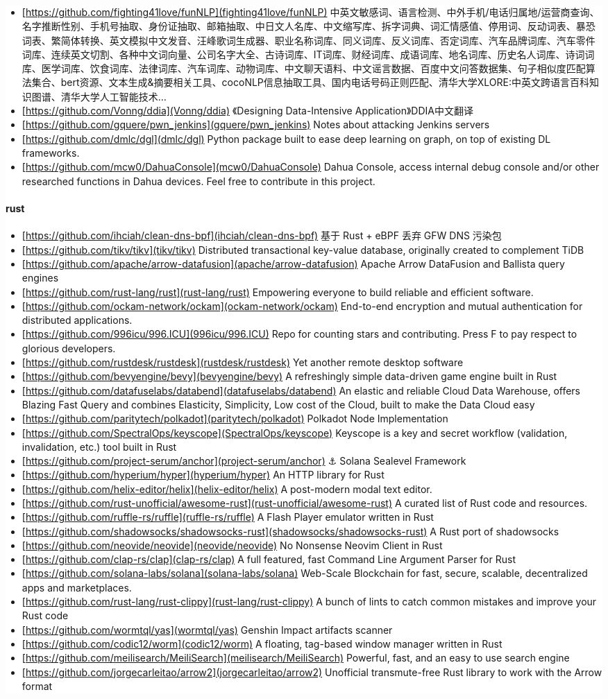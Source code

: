 * [https://github.com/fighting41love/funNLP](fighting41love/funNLP) 中英文敏感词、语言检测、中外手机/电话归属地/运营商查询、名字推断性别、手机号抽取、身份证抽取、邮箱抽取、中日文人名库、中文缩写库、拆字词典、词汇情感值、停用词、反动词表、暴恐词表、繁简体转换、英文模拟中文发音、汪峰歌词生成器、职业名称词库、同义词库、反义词库、否定词库、汽车品牌词库、汽车零件词库、连续英文切割、各种中文词向量、公司名字大全、古诗词库、IT词库、财经词库、成语词库、地名词库、历史名人词库、诗词词库、医学词库、饮食词库、法律词库、汽车词库、动物词库、中文聊天语料、中文谣言数据、百度中文问答数据集、句子相似度匹配算法集合、bert资源、文本生成&摘要相关工具、cocoNLP信息抽取工具、国内电话号码正则匹配、清华大学XLORE:中英文跨语言百科知识图谱、清华大学人工智能技术…
* [https://github.com/Vonng/ddia](Vonng/ddia) 《Designing Data-Intensive Application》DDIA中文翻译
* [https://github.com/gquere/pwn_jenkins](gquere/pwn_jenkins) Notes about attacking Jenkins servers
* [https://github.com/dmlc/dgl](dmlc/dgl) Python package built to ease deep learning on graph, on top of existing DL frameworks.
* [https://github.com/mcw0/DahuaConsole](mcw0/DahuaConsole) Dahua Console, access internal debug console and/or other researched functions in Dahua devices. Feel free to contribute in this project.

#### rust
* [https://github.com/ihciah/clean-dns-bpf](ihciah/clean-dns-bpf) 基于 Rust + eBPF 丢弃 GFW DNS 污染包
* [https://github.com/tikv/tikv](tikv/tikv) Distributed transactional key-value database, originally created to complement TiDB
* [https://github.com/apache/arrow-datafusion](apache/arrow-datafusion) Apache Arrow DataFusion and Ballista query engines
* [https://github.com/rust-lang/rust](rust-lang/rust) Empowering everyone to build reliable and efficient software.
* [https://github.com/ockam-network/ockam](ockam-network/ockam) End-to-end encryption and mutual authentication for distributed applications.
* [https://github.com/996icu/996.ICU](996icu/996.ICU) Repo for counting stars and contributing. Press F to pay respect to glorious developers.
* [https://github.com/rustdesk/rustdesk](rustdesk/rustdesk) Yet another remote desktop software
* [https://github.com/bevyengine/bevy](bevyengine/bevy) A refreshingly simple data-driven game engine built in Rust
* [https://github.com/datafuselabs/databend](datafuselabs/databend) An elastic and reliable Cloud Data Warehouse, offers Blazing Fast Query and combines Elasticity, Simplicity, Low cost of the Cloud, built to make the Data Cloud easy
* [https://github.com/paritytech/polkadot](paritytech/polkadot) Polkadot Node Implementation
* [https://github.com/SpectralOps/keyscope](SpectralOps/keyscope) Keyscope is a key and secret workflow (validation, invalidation, etc.) tool built in Rust
* [https://github.com/project-serum/anchor](project-serum/anchor) ⚓ Solana Sealevel Framework
* [https://github.com/hyperium/hyper](hyperium/hyper) An HTTP library for Rust
* [https://github.com/helix-editor/helix](helix-editor/helix) A post-modern modal text editor.
* [https://github.com/rust-unofficial/awesome-rust](rust-unofficial/awesome-rust) A curated list of Rust code and resources.
* [https://github.com/ruffle-rs/ruffle](ruffle-rs/ruffle) A Flash Player emulator written in Rust
* [https://github.com/shadowsocks/shadowsocks-rust](shadowsocks/shadowsocks-rust) A Rust port of shadowsocks
* [https://github.com/neovide/neovide](neovide/neovide) No Nonsense Neovim Client in Rust
* [https://github.com/clap-rs/clap](clap-rs/clap) A full featured, fast Command Line Argument Parser for Rust
* [https://github.com/solana-labs/solana](solana-labs/solana) Web-Scale Blockchain for fast, secure, scalable, decentralized apps and marketplaces.
* [https://github.com/rust-lang/rust-clippy](rust-lang/rust-clippy) A bunch of lints to catch common mistakes and improve your Rust code
* [https://github.com/wormtql/yas](wormtql/yas) Genshin Impact artifacts scanner
* [https://github.com/codic12/worm](codic12/worm) A floating, tag-based window manager written in Rust
* [https://github.com/meilisearch/MeiliSearch](meilisearch/MeiliSearch) Powerful, fast, and an easy to use search engine
* [https://github.com/jorgecarleitao/arrow2](jorgecarleitao/arrow2) Unofficial transmute-free Rust library to work with the Arrow format

